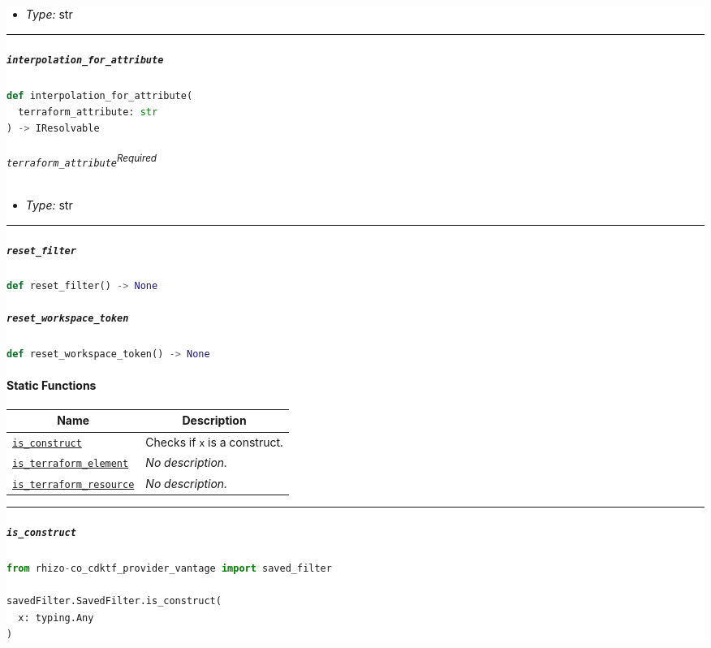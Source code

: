 - *Type:* str

---

##### `interpolation_for_attribute` <a name="interpolation_for_attribute" id="rhizo-co-terraform-provider-vantage.savedFilter.SavedFilter.interpolationForAttribute"></a>

```python
def interpolation_for_attribute(
  terraform_attribute: str
) -> IResolvable
```

###### `terraform_attribute`<sup>Required</sup> <a name="terraform_attribute" id="rhizo-co-terraform-provider-vantage.savedFilter.SavedFilter.interpolationForAttribute.parameter.terraformAttribute"></a>

- *Type:* str

---

##### `reset_filter` <a name="reset_filter" id="rhizo-co-terraform-provider-vantage.savedFilter.SavedFilter.resetFilter"></a>

```python
def reset_filter() -> None
```

##### `reset_workspace_token` <a name="reset_workspace_token" id="rhizo-co-terraform-provider-vantage.savedFilter.SavedFilter.resetWorkspaceToken"></a>

```python
def reset_workspace_token() -> None
```

#### Static Functions <a name="Static Functions" id="Static Functions"></a>

| **Name** | **Description** |
| --- | --- |
| <code><a href="#rhizo-co-terraform-provider-vantage.savedFilter.SavedFilter.isConstruct">is_construct</a></code> | Checks if `x` is a construct. |
| <code><a href="#rhizo-co-terraform-provider-vantage.savedFilter.SavedFilter.isTerraformElement">is_terraform_element</a></code> | *No description.* |
| <code><a href="#rhizo-co-terraform-provider-vantage.savedFilter.SavedFilter.isTerraformResource">is_terraform_resource</a></code> | *No description.* |

---

##### `is_construct` <a name="is_construct" id="rhizo-co-terraform-provider-vantage.savedFilter.SavedFilter.isConstruct"></a>

```python
from rhizo-co_cdktf_provider_vantage import saved_filter

savedFilter.SavedFilter.is_construct(
  x: typing.Any
)
```
